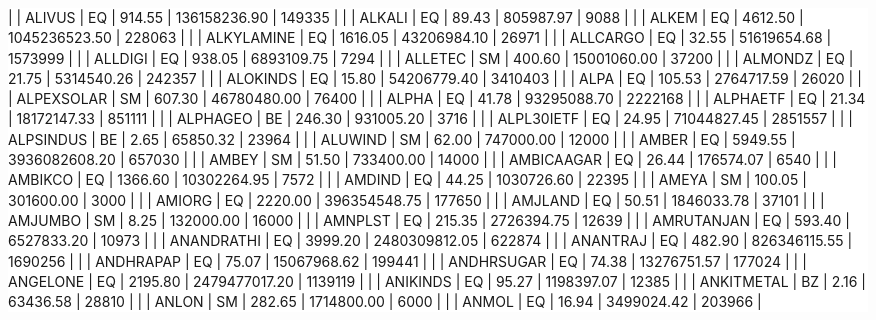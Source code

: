 |  | ALIVUS | EQ | 914.55 | 136158236.90 | 149335 |
|  | ALKALI | EQ | 89.43 | 805987.97 | 9088 |
|  | ALKEM | EQ | 4612.50 | 1045236523.50 | 228063 |
|  | ALKYLAMINE | EQ | 1616.05 | 43206984.10 | 26971 |
|  | ALLCARGO | EQ | 32.55 | 51619654.68 | 1573999 |
|  | ALLDIGI | EQ | 938.05 | 6893109.75 | 7294 |
|  | ALLETEC | SM | 400.60 | 15001060.00 | 37200 |
|  | ALMONDZ | EQ | 21.75 | 5314540.26 | 242357 |
|  | ALOKINDS | EQ | 15.80 | 54206779.40 | 3410403 |
|  | ALPA | EQ | 105.53 | 2764717.59 | 26020 |
|  | ALPEXSOLAR | SM | 607.30 | 46780480.00 | 76400 |
|  | ALPHA | EQ | 41.78 | 93295088.70 | 2222168 |
|  | ALPHAETF | EQ | 21.34 | 18172147.33 | 851111 |
|  | ALPHAGEO | BE | 246.30 | 931005.20 | 3716 |
|  | ALPL30IETF | EQ | 24.95 | 71044827.45 | 2851557 |
|  | ALPSINDUS | BE | 2.65 | 65850.32 | 23964 |
|  | ALUWIND | SM | 62.00 | 747000.00 | 12000 |
|  | AMBER | EQ | 5949.55 | 3936082608.20 | 657030 |
|  | AMBEY | SM | 51.50 | 733400.00 | 14000 |
|  | AMBICAAGAR | EQ | 26.44 | 176574.07 | 6540 |
|  | AMBIKCO | EQ | 1366.60 | 10302264.95 | 7572 |
|  | AMDIND | EQ | 44.25 | 1030726.60 | 22395 |
|  | AMEYA | SM | 100.05 | 301600.00 | 3000 |
|  | AMIORG | EQ | 2220.00 | 396354548.75 | 177650 |
|  | AMJLAND | EQ | 50.51 | 1846033.78 | 37101 |
|  | AMJUMBO | SM | 8.25 | 132000.00 | 16000 |
|  | AMNPLST | EQ | 215.35 | 2726394.75 | 12639 |
|  | AMRUTANJAN | EQ | 593.40 | 6527833.20 | 10973 |
|  | ANANDRATHI | EQ | 3999.20 | 2480309812.05 | 622874 |
|  | ANANTRAJ | EQ | 482.90 | 826346115.55 | 1690256 |
|  | ANDHRAPAP | EQ | 75.07 | 15067968.62 | 199441 |
|  | ANDHRSUGAR | EQ | 74.38 | 13276751.57 | 177024 |
|  | ANGELONE | EQ | 2195.80 | 2479477017.20 | 1139119 |
|  | ANIKINDS | EQ | 95.27 | 1198397.07 | 12385 |
|  | ANKITMETAL | BZ | 2.16 | 63436.58 | 28810 |
|  | ANLON | SM | 282.65 | 1714800.00 | 6000 |
|  | ANMOL | EQ | 16.94 | 3499024.42 | 203966 |